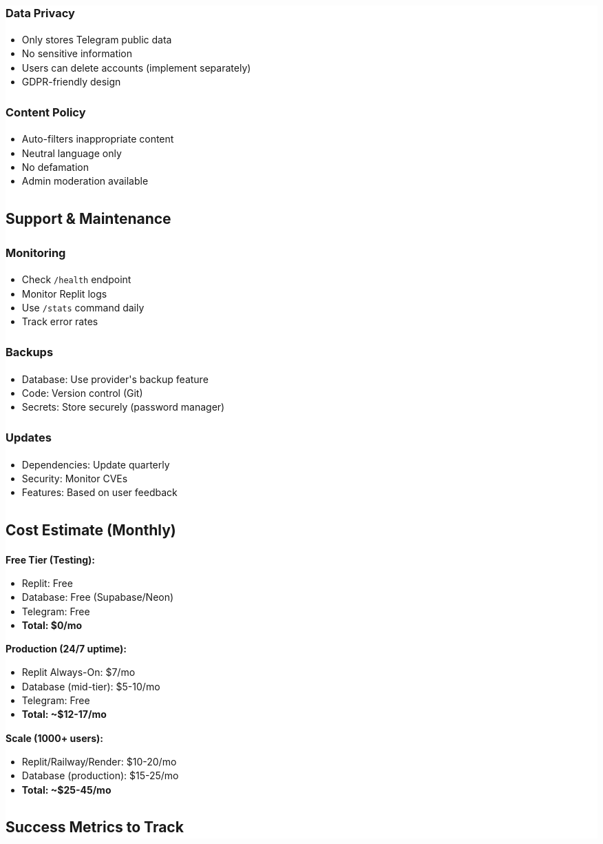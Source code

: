 ### Data Privacy
- Only stores Telegram public data
- No sensitive information
- Users can delete accounts (implement separately)
- GDPR-friendly design

### Content Policy
- Auto-filters inappropriate content
- Neutral language only
- No defamation
- Admin moderation available

## Support & Maintenance

### Monitoring
- Check `/health` endpoint
- Monitor Replit logs
- Use `/stats` command daily
- Track error rates

### Backups
- Database: Use provider's backup feature
- Code: Version control (Git)
- Secrets: Store securely (password manager)

### Updates
- Dependencies: Update quarterly
- Security: Monitor CVEs
- Features: Based on user feedback

## Cost Estimate (Monthly)

**Free Tier (Testing):**
- Replit: Free
- Database: Free (Supabase/Neon)
- Telegram: Free
- **Total: $0/mo**

**Production (24/7 uptime):**
- Replit Always-On: $7/mo
- Database (mid-tier): $5-10/mo
- Telegram: Free
- **Total: ~$12-17/mo**

**Scale (1000+ users):**
- Replit/Railway/Render: $10-20/mo
- Database (production): $15-25/mo
- **Total: ~$25-45/mo**

## Success Metrics to Track
